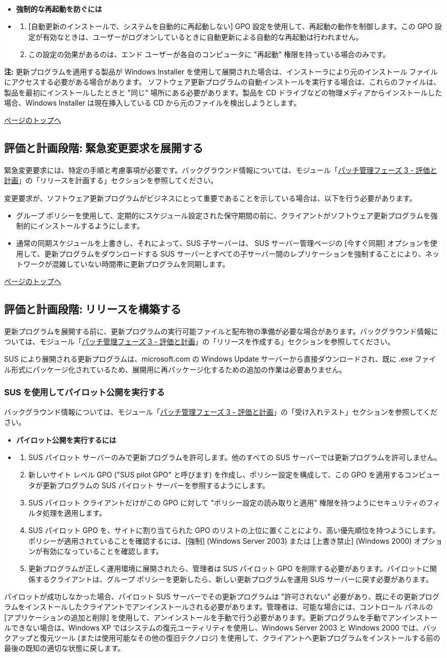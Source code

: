 -   **強制的な再起動を防ぐには**

-   1.  \[自動更新のインストールで、システムを自動的に再起動しない\] GPO 設定を使用して、再起動の動作を制御します。この GPO 設定が有効なときは、ユーザーがログオンしているときに自動更新による自動的な再起動は行われません。
    
    2.  この設定の効果があるのは、エンド ユーザーが各自のコンピュータに "再起動" 権限を持っている場合のみです。

**注:** 更新プログラムを適用する製品が Windows Installer を使用して展開された場合は、インストーラにより元のインストール ファイルにアクセスする必要がある場合があります。 ソフトウェア更新プログラムの自動インストールを実行する場合は、これらのファイルは、製品を最初にインストールしたときと "同じ" 場所にある必要があります。製品を CD ドライブなどの物理メディアからインストールした場合、Windows Installer は現在挿入している CD から元のファイルを検出しようとします。

[](#mainsection)[ページのトップへ](#mainsection)

評価と計画段階: 緊急変更要求を展開する
--------------------------------------

緊急変更要求には、特定の手順と考慮事項が必要です。バックグラウンド情報については、モジュール「[パッチ管理フェーズ 3 - 評価と計画](https://technet.microsoft.com/ja-jp/library/d90522b7-21dd-4183-a81e-cfc05a0315dc(v=TechNet.10))」の「リリースを計画する」セクションを参照してください。

変更要求が、ソフトウェア更新プログラムがビジネスにとって重要であることを示している場合は、以下を行う必要があります。

-   グループ ポリシーを使用して、定期的にスケジュール設定された保守期間の前に、クライアントがソフトウェア更新プログラムを強制的にインストールするようにします。

-   通常の同期スケジュールを上書きし、それによって、SUS 子サーバーは、 SUS サーバー管理ページの \[今すぐ同期\] オプションを使用して、更新プログラムをダウンロードする SUS サーバーとすべての子サーバー間のレプリケーションを強制することにより、ネットワークが混雑していない時間帯に更新プログラムを同期します。


[](#mainsection)[ページのトップへ](#mainsection)

評価と計画段階: リリースを構築する
----------------------------------

更新プログラムを展開する前に、更新プログラムの実行可能ファイルと配布物の準備が必要な場合があります。バックグラウンド情報については、モジュール「[パッチ管理フェーズ 3 - 評価と計画](https://technet.microsoft.com/ja-jp/library/d90522b7-21dd-4183-a81e-cfc05a0315dc(v=TechNet.10))」の「リリースを作成する」セクションを参照してください。

SUS により展開される更新プログラムは、microsoft.com の Windows Update サーバーから直接ダウンロードされ、既に .exe ファイル形式にパッケージ化されているため、展開用に再パッケージ化するための追加の作業は必要ありません。

### SUS を使用してパイロット公開を実行する

バックグラウンド情報については、モジュール「[パッチ管理フェーズ 3 - 評価と計画](https://technet.microsoft.com/ja-jp/library/d90522b7-21dd-4183-a81e-cfc05a0315dc(v=TechNet.10))」の「受け入れテスト」セクションを参照してください。

-   **パイロット公開を実行するには**

-   1.  SUS パイロット サーバーのみで更新プログラムを許可します。他のすべての SUS サーバーでは更新プログラムを許可しません。
    
    2.  新しいサイト レベル GPO ("SUS pilot GPO" と呼びます) を作成し、ポリシー設定を構成して、この GPO を適用するコンピュータが更新プログラムの SUS パイロット サーバーを参照するようにします。
    
    3.  SUS パイロット クライアントだけがこの GPO に対して "ポリシー設定の読み取りと適用" 権限を持つようにセキュリティのフィルタ処理を適用します。
    
    4.  SUS パイロット GPO を、サイトに割り当てられた GPO のリストの上位に置くことにより、高い優先順位を持つようにします。ポリシーが適用されていることを確認するには、\[強制\] (Windows Server 2003) または \[上書き禁止\] (Windows 2000) オプションが有効になっていることを確認します。
    
    5.  更新プログラムが正しく運用環境に展開されたら、管理者は SUS パイロット GPO を削除する必要があります。パイロットに関係するクライアントは、グループ ポリシーを更新したら、新しい更新プログラムを運用 SUS サーバーに戻す必要があります。
    
パイロットが成功しなかった場合、パイロット SUS サーバーでその更新プログラムは "許可されない" 必要があり、既にその更新プログラムをインストールしたクライアントでアンインストールされる必要があります。管理者は、可能な場合には、コントロール パネルの \[アプリケーションの追加と削除\] を使用して、アンインストールを手動で行う必要があります。更新プログラムを手動でアンインストールできない場合は、Windows XP ではシステムの復元ユーティリティを使用し、Windows Server 2003 と Windows 2000 では、バックアップと復元ツール (または使用可能なその他の復旧テクノロジ) を使用して、クライアントへ更新プログラムをインストールする前の最後の既知の適切な状態に戻します。
